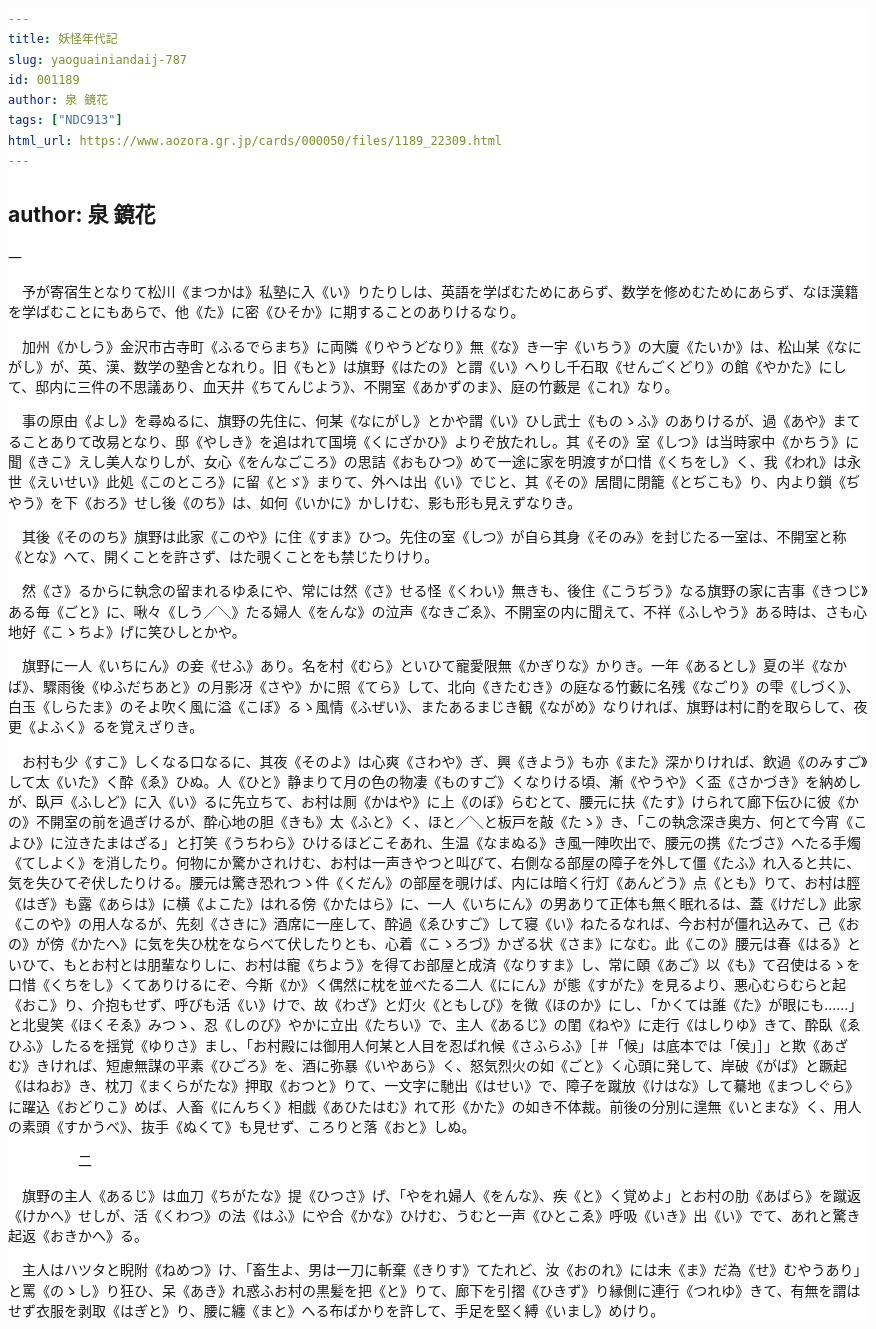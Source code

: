 ```yaml
---
title: 妖怪年代記
slug: yaoguainiandaij-787
id: 001189
author: 泉 鏡花
tags: ["NDC913"]
html_url: https://www.aozora.gr.jp/cards/000050/files/1189_22309.html
---
```


## author: 泉 鏡花

一



　予が寄宿生となりて松川《まつかは》私塾に入《い》りたりしは、英語を学ばむためにあらず、数学を修めむためにあらず、なほ漢籍を学ばむことにもあらで、他《た》に密《ひそか》に期することのありけるなり。

　加州《かしう》金沢市古寺町《ふるでらまち》に両隣《りやうどなり》無《な》き一宇《いちう》の大廈《たいか》は、松山某《なにがし》が、英、漢、数学の塾舎となれり。旧《もと》は旗野《はたの》と謂《い》へりし千石取《せんごくどり》の館《やかた》にして、邸内に三件の不思議あり、血天井《ちてんじよう》、不開室《あかずのま》、庭の竹藪是《これ》なり。

　事の原由《よし》を尋ぬるに、旗野の先住に、何某《なにがし》とかや謂《い》ひし武士《ものゝふ》のありけるが、過《あや》まてることありて改易となり、邸《やしき》を追はれて国境《くにざかひ》よりぞ放たれし。其《その》室《しつ》は当時家中《かちう》に聞《きこ》えし美人なりしが、女心《をんなごころ》の思詰《おもひつ》めて一途に家を明渡すが口惜《くちをし》く、我《われ》は永世《えいせい》此処《このところ》に留《とゞ》まりて、外へは出《い》でじと、其《その》居間に閉籠《とぢこも》り、内より鎖《ぢやう》を下《おろ》せし後《のち》は、如何《いかに》かしけむ、影も形も見えずなりき。

　其後《そののち》旗野は此家《このや》に住《すま》ひつ。先住の室《しつ》が自ら其身《そのみ》を封じたる一室は、不開室と称《とな》へて、開くことを許さず、はた覗くことをも禁じたりけり。

　然《さ》るからに執念の留まれるゆゑにや、常には然《さ》せる怪《くわい》無きも、後住《こうぢう》なる旗野の家に吉事《きつじ》ある毎《ごと》に、啾々《しう／＼》たる婦人《をんな》の泣声《なきごゑ》、不開室の内に聞えて、不祥《ふしやう》ある時は、さも心地好《こゝちよ》げに笑ひしとかや。

　旗野に一人《いちにん》の妾《せふ》あり。名を村《むら》といひて寵愛限無《かぎりな》かりき。一年《あるとし》夏の半《なかば》、驟雨後《ゆふだちあと》の月影冴《さや》かに照《てら》して、北向《きたむき》の庭なる竹藪に名残《なごり》の雫《しづく》、白玉《しらたま》のそよ吹く風に溢《こぼ》るゝ風情《ふぜい》、またあるまじき観《ながめ》なりければ、旗野は村に酌を取らして、夜更《よふく》るを覚えざりき。

　お村も少《すこ》しくなる口なるに、其夜《そのよ》は心爽《さわや》ぎ、興《きよう》も亦《また》深かりければ、飲過《のみすご》して太《いた》く酔《ゑ》ひぬ。人《ひと》静まりて月の色の物凄《ものすご》くなりける頃、漸《やうや》く盃《さかづき》を納めしが、臥戸《ふしど》に入《い》るに先立ちて、お村は厠《かはや》に上《のぼ》らむとて、腰元に扶《たす》けられて廊下伝ひに彼《かの》不開室の前を過ぎけるが、酔心地の胆《きも》太《ふと》く、ほと／＼と板戸を敲《たゝ》き、「この執念深き奥方、何とて今宵《こよひ》に泣きたまはざる」と打笑《うちわら》ひけるほどこそあれ、生温《なまぬる》き風一陣吹出で、腰元の携《たづさ》へたる手燭《てしよく》を消したり。何物にか驚かされけむ、お村は一声きやつと叫びて、右側なる部屋の障子を外して僵《たふ》れ入ると共に、気を失ひてぞ伏したりける。腰元は驚き恐れつゝ件《くだん》の部屋を覗けば、内には暗く行灯《あんどう》点《とも》りて、お村は脛《はぎ》も露《あらは》に横《よこた》はれる傍《かたはら》に、一人《いちにん》の男ありて正体も無く眠れるは、蓋《けだし》此家《このや》の用人なるが、先刻《さきに》酒席に一座して、酔過《ゑひすご》して寝《い》ねたるなれば、今お村が僵れ込みて、己《おの》が傍《かたへ》に気を失ひ枕をならべて伏したりとも、心着《こゝろづ》かざる状《さま》になむ。此《この》腰元は春《はる》といひて、もとお村とは朋輩なりしに、お村は寵《ちよう》を得てお部屋と成済《なりすま》し、常に頤《あご》以《も》て召使はるゝを口惜《くちをし》くてありけるにぞ、今斯《か》く偶然に枕を並べたる二人《ににん》が態《すがた》を見るより、悪心むらむらと起《おこ》り、介抱もせず、呼びも活《い》けで、故《わざ》と灯火《ともしび》を微《ほのか》にし、「かくては誰《た》が眼にも……」と北叟笑《ほくそゑ》みつゝ、忍《しのび》やかに立出《たちい》で、主人《あるじ》の閨《ねや》に走行《はしりゆ》きて、酔臥《ゑひふ》したるを揺覚《ゆりさ》まし、「お村殿には御用人何某と人目を忍ばれ候《さふらふ》［＃「候」は底本では「侯」］」と欺《あざむ》きければ、短慮無謀の平素《ひごろ》を、酒に弥暴《いやあら》く、怒気烈火の如《ごと》く心頭に発して、岸破《がば》と蹶起《はねお》き、枕刀《まくらがたな》押取《おつと》りて、一文字に馳出《はせい》で、障子を蹴放《けはな》して驀地《まつしぐら》に躍込《おどりこ》めば、人畜《にんちく》相戯《あひたはむ》れて形《かた》の如き不体裁。前後の分別に遑無《いとまな》く、用人の素頭《すかうべ》、抜手《ぬくて》も見せず、ころりと落《おと》しぬ。



　　　　　二



　旗野の主人《あるじ》は血刀《ちがたな》提《ひつさ》げ、「やをれ婦人《をんな》、疾《と》く覚めよ」とお村の肋《あばら》を蹴返《けかへ》せしが、活《くわつ》の法《はふ》にや合《かな》ひけむ、うむと一声《ひとこゑ》呼吸《いき》出《い》でて、あれと驚き起返《おきかへ》る。

　主人はハツタと睨附《ねめつ》け、「畜生よ、男は一刀に斬棄《きりす》てたれど、汝《おのれ》には未《ま》だ為《せ》むやうあり」と罵《のゝし》り狂ひ、呆《あき》れ惑ふお村の黒髪を把《と》りて、廊下を引摺《ひきず》り縁側に連行《つれゆ》きて、有無を謂はせず衣服を剥取《はぎと》り、腰に纏《まと》へる布ばかりを許して、手足を堅く縛《いまし》めけり。
